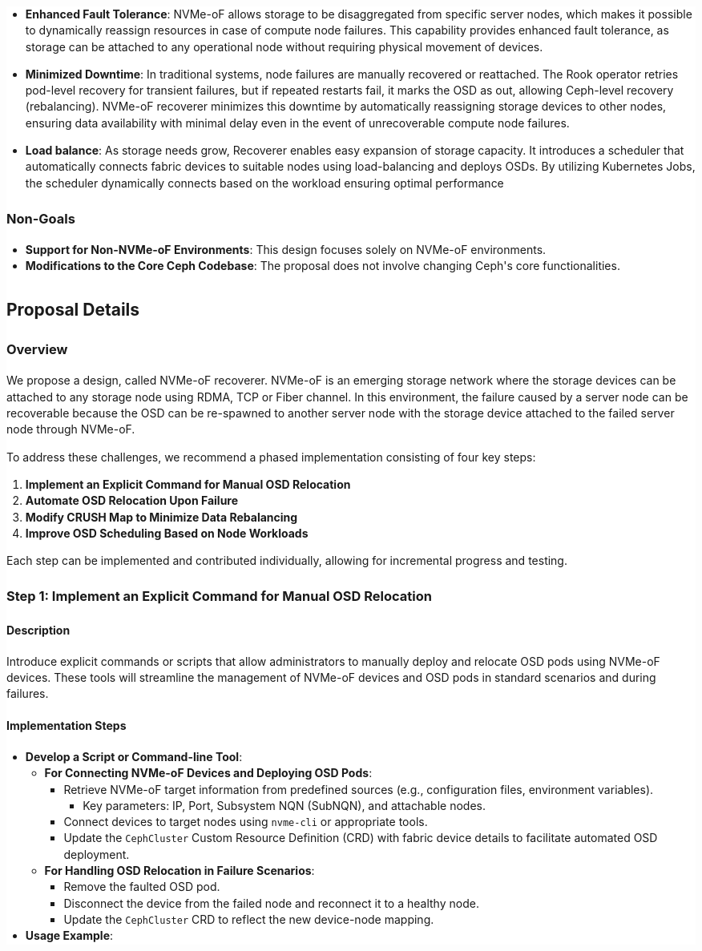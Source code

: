 - **Enhanced Fault Tolerance**: NVMe-oF allows storage to be disaggregated from specific server nodes, which makes it possible to dynamically reassign resources in case of compute node failures. This capability provides enhanced fault tolerance, as storage can be attached to any operational node without requiring physical movement of devices.
- **Minimized Downtime**: In traditional systems, node failures are manually recovered or reattached. The Rook operator retries pod-level recovery for transient failures, but if repeated restarts fail, it marks the OSD as out, allowing Ceph-level recovery (rebalancing). NVMe-oF recoverer minimizes this downtime by automatically reassigning storage devices to other nodes, ensuring data availability with minimal delay even in the event of unrecoverable compute node failures.

- **Load balance**: As storage needs grow, Recoverer enables easy expansion of storage capacity. It introduces a scheduler that automatically connects fabric devices to suitable nodes using load-balancing and deploys OSDs. By utilizing Kubernetes Jobs, the scheduler dynamically connects based on the workload ensuring optimal performance

### Non-Goals

- **Support for Non-NVMe-oF Environments**: This design focuses solely on NVMe-oF environments.
- **Modifications to the Core Ceph Codebase**: The proposal does not involve changing Ceph's core functionalities.

## Proposal Details

### Overview

We propose a design, called NVMe-oF recoverer. NVMe-oF is an emerging storage network where the storage devices can be attached to any storage node using RDMA, TCP or Fiber channel. In this environment, the failure caused by a server node can be recoverable because the OSD can be re-spawned to another server node with the storage device attached to the failed server node through NVMe-oF.

To address these challenges, we recommend a phased implementation consisting of four key steps:

1. **Implement an Explicit Command for Manual OSD Relocation**
2. **Automate OSD Relocation Upon Failure**
3. **Modify CRUSH Map to Minimize Data Rebalancing**
4. **Improve OSD Scheduling Based on Node Workloads**

Each step can be implemented and contributed individually, allowing for incremental progress and testing.

### Step 1: Implement an Explicit Command for Manual OSD Relocation

#### Description

Introduce explicit commands or scripts that allow administrators to manually deploy and relocate OSD pods using NVMe-oF devices. These tools will streamline the management of NVMe-oF devices and OSD pods in standard scenarios and during failures.

#### Implementation Steps

- **Develop a Script or Command-line Tool**:
  - **For Connecting NVMe-oF Devices and Deploying OSD Pods**:
    - Retrieve NVMe-oF target information from predefined sources (e.g., configuration files, environment variables).
      - Key parameters: IP, Port, Subsystem NQN (SubNQN), and attachable nodes.
    - Connect devices to target nodes using `nvme-cli` or appropriate tools.
    - Update the `CephCluster` Custom Resource Definition (CRD) with fabric device details to facilitate automated OSD deployment.
  - **For Handling OSD Relocation in Failure Scenarios**:
    - Remove the faulted OSD pod.
    - Disconnect the device from the failed node and reconnect it to a healthy node.
    - Update the `CephCluster` CRD to reflect the new device-node mapping.
- **Usage Example**:
